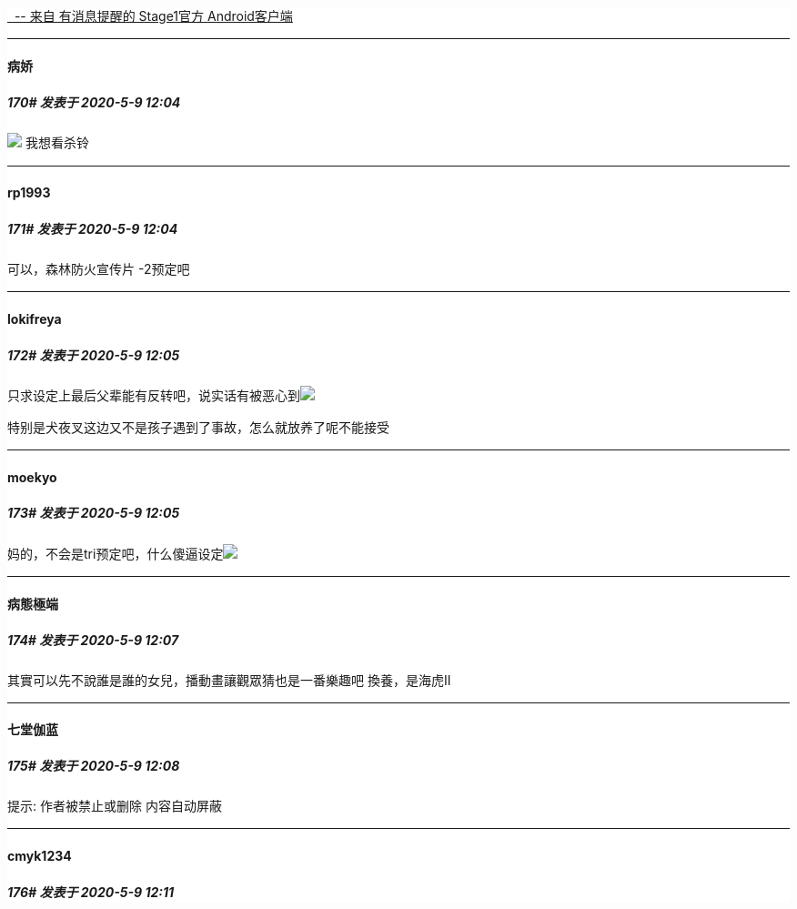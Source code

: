 [  -- 来自 有消息提醒的 Stage1官方 Android客户端](https://www.coolapk.com/apk/140634)

*****

####  病娇  
##### 170#       发表于 2020-5-9 12:04

<img src="https://static.saraba1st.com/image/smiley/face2017/017.png" referrerpolicy="no-referrer"> 我想看杀铃

*****

####  rp1993  
##### 171#       发表于 2020-5-9 12:04

可以，森林防火宣传片
-2预定吧

*****

####  lokifreya  
##### 172#       发表于 2020-5-9 12:05

只求设定上最后父辈能有反转吧，说实话有被恶心到<img src="https://static.saraba1st.com/image/smiley/face2017/001.png" referrerpolicy="no-referrer">

特别是犬夜叉这边又不是孩子遇到了事故，怎么就放养了呢不能接受

*****

####  moekyo  
##### 173#       发表于 2020-5-9 12:05

妈的，不会是tri预定吧，什么傻逼设定<img src="https://static.saraba1st.com/image/smiley/face2017/166.png" referrerpolicy="no-referrer">

*****

####  病態極端  
##### 174#       发表于 2020-5-9 12:07

其實可以先不說誰是誰的女兒，播動畫讓觀眾猜也是一番樂趣吧
換養，是海虎II

*****

####  七堂伽蓝  
##### 175#       发表于 2020-5-9 12:08

提示: 作者被禁止或删除 内容自动屏蔽

*****

####  cmyk1234  
##### 176#       发表于 2020-5-9 12:11
